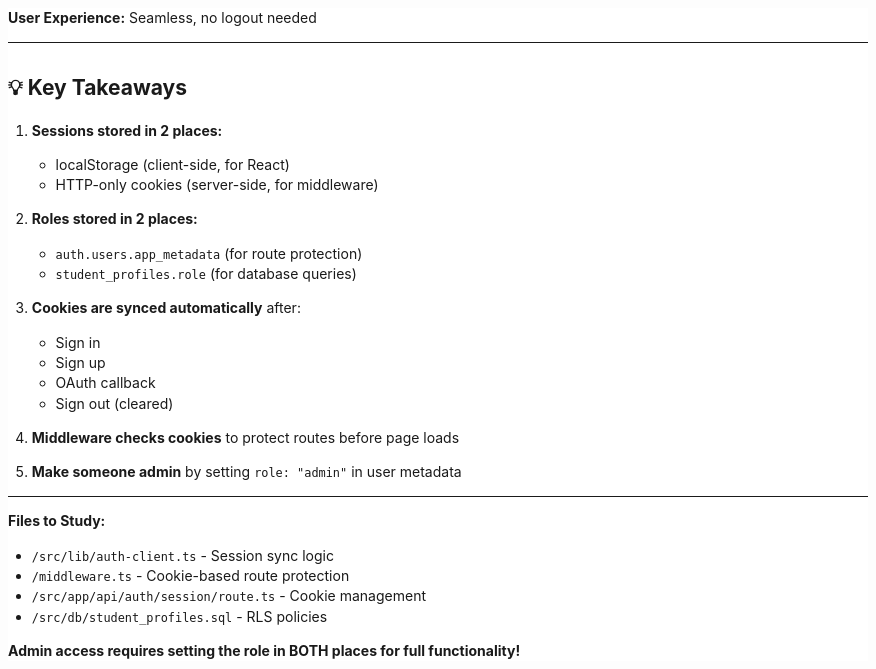 **User Experience:** Seamless, no logout needed

---

## 💡 Key Takeaways

1. **Sessions stored in 2 places:**
   - localStorage (client-side, for React)
   - HTTP-only cookies (server-side, for middleware)

2. **Roles stored in 2 places:**
   - `auth.users.app_metadata` (for route protection)
   - `student_profiles.role` (for database queries)

3. **Cookies are synced automatically** after:
   - Sign in
   - Sign up
   - OAuth callback
   - Sign out (cleared)

4. **Middleware checks cookies** to protect routes before page loads

5. **Make someone admin** by setting `role: "admin"` in user metadata

---

**Files to Study:**
- `/src/lib/auth-client.ts` - Session sync logic
- `/middleware.ts` - Cookie-based route protection
- `/src/app/api/auth/session/route.ts` - Cookie management
- `/src/db/student_profiles.sql` - RLS policies

**Admin access requires setting the role in BOTH places for full functionality!**
